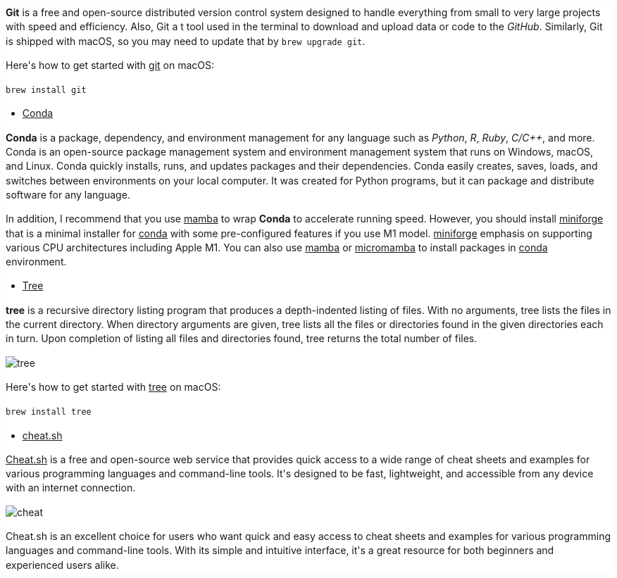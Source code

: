 **Git** is a free and open-source distributed version control system designed to handle everything from small to very large projects with speed and efficiency.
Also, Git a t tool used in the terminal to download and upload data or code to the _GitHub_.
Similarly, Git is shipped with macOS, so you may need to update that by `brew upgrade git`.

Here's how to get started with [git] on macOS:

```bash
brew install git
```

- [Conda]

**Conda** is a package, dependency, and environment management for any language such as _Python_, _R_, _Ruby_, _C/C++_, and more.
Conda is an open-source package management system and environment management system that runs on Windows, macOS, and Linux.
Conda quickly installs, runs, and updates packages and their dependencies.
Conda easily creates, saves, loads, and switches between environments on your local computer.
It was created for Python programs, but it can package and distribute software for any language.

In addition, I recommend that you use [mamba] to wrap **Conda** to accelerate running speed.
However, you should install [miniforge] that is a minimal installer for [conda] with some pre-configured features if you use M1 model.
[miniforge] emphasis on supporting various CPU architectures including Apple M1.
You can also use [mamba] or [micromamba] to install packages in [conda] environment.

- [Tree]

**tree** is a recursive directory listing program that produces a depth-indented listing of files.
With no arguments, tree lists the files in the current directory.
When directory arguments are given, tree lists all the files or directories
found in the given directories each in turn. Upon completion of listing all
files and directories found, tree returns the total number of files.



![tree](https://cdn.jsdelivr.net/gh/cauliyang/blog-image@main//img/20210610190826.png)

Here's how to get started with [tree] on macOS:

```bash
brew install tree
```

- [cheat.sh]

[Cheat.sh] is a free and open-source web service that provides quick access to a wide range of cheat sheets and examples for various programming languages and command-line tools.
It's designed to be fast, lightweight, and accessible from any device with an internet connection.



![cheat](https://camo.githubusercontent.com/6072fd18893f3b0cc2efdc1f28630af858744c15ad953628799910502113456e/68747470733a2f2f63686561742e73682f66696c65732f64656d6f2d6375726c2e676966)

Cheat.sh is an excellent choice for users who want quick and easy access to cheat sheets and examples for various programming languages and command-line tools.
With its simple and intuitive interface, it's a great resource for both beginners and experienced users alike.


[alacritty]: https://github.com/alacritty/alacritty
[aldente]: https://github.com/davidwernhart/AlDente
[alfred]: https://www.alfredapp.com/
[alttab]: https://alt-tab-macos.netlify.app/
[bartender]: https://www.macbartender.com/
[cheat.sh]: https://github.com/chubin/cheat.sh
[chrome]: https://www.google.com/chrome/?brand=FKPE&geo=US&gclid=Cj0KCQiAy4eNBhCaARIsAFDVtI0QHFokL1RZC_foWkHv92lRIhon6vMSWCm_2Zfe6g5vrkRO-JxOwJcaAsToEALw_wcB&gclsrc=aw.ds
[clion]: https://www.jetbrains.com/clion/
[conda]: https://docs.conda.io/en/latest/
[default folder x]: https://www.stclairsoft.com/DefaultFolderX/
[docker]: https://www.docker.com/
[dust]: https://github.com/bootandy/dust
[ferdi]: https://ferdium.org/
[fish]: https://fishshell.com/
[git]: https://git-scm.com/
[google drive]: https://www.google.com/drive/
[homebrew]: https://brew.sh/
[hyperfine]: https://github.com/sharkdp/hyperfine/
[iina]: https://iina.io/
[ishot]: https://apps.apple.com/cn/app/ishot-%E4%BC%98%E7%A7%80%E7%9A%84%E6%88%AA%E5%9B%BE%E5%BD%95%E5%B1%8F%E5%B7%A5%E5%85%B7/id1485844094?mt=12
[iterm2]: https://iterm2.com
[lunarvim]: https://github.com/LunarVim/LunarVim
[magnet]: https://apps.apple.com/us/app/magnet/id441258766?mt=12
[mamba]: https://mamba.readthedocs.io/en/latest/
[micromamba]: https://mamba.readthedocs.io/en/latest/user_guide/micromamba.html
[miniforge]: https://github.com/conda-forge/miniforge/
[monitorcontrol]: https://github.com/MonitorControl/MonitorControl
[monodraw]: https://monodraw.helftone.com/
[neovim]: https://neovim.io/
[notion]: https://www.notion.so/product
[office]: https://www.office.com/
[one switch]: https://fireball.studio/oneswitch
[pdf expert]: https://pdfexpert.com/?utm_source=google&utm_medium=cpc&utm_campaign=brand-hp&utm_google-campaign=brand-hp&utm_content=264692671625&utm_term=pdf%20expert&gclid=Cj0KCQiAy4eNBhCaARIsAFDVtI2Mb-84Xo5XJBQWkPHxGL-G11BnR8iF65B4kGDm2huhRRUa0wJy5VMaAjoREALw_wcB
[picgo]: https://picgo.github.io/PicGo-Doc/en/guide/
[pycharm]: https://www.jetbrains.com/pycharm/
[rectangle]: https://rectangleapp.com/
[reeder 5]: https://reederapp.com/
[rust]: https://www.rust-lang.org/
[snippetslab]: https://www.renfei.org/snippets-lab/
[soundsource]: https://rogueamoeba.com/soundsource/
[spacevim]: https://www.google.com/search?q=spacevim
[time sink]: https://manytricks.com/timesink/
[tldr]: https://tldr.sh/
[tmux]: https://github.com/tmux/tmux/wiki
[tmuxinator]: https://github.com/tmuxinator/tmuxinator
[transmit]: https://panic.com/transmit/
[tree]: https://www.geeksforgeeks.org/tree-command-unixlinux/
[vim]: https://vimawesome.com/
[vs code]: https://code.visualstudio.com/
[xcode]: https://developer.apple.com/xcode/
[xmind]: https://www.xmind.net/download/
[zellij]: https://zellij.dev/documentation/introduction.html
[zoom]: https://zoom.us/download
[zotero]: https://www.zotero.org/
[zsh]: https://ohmyz.sh/
[fisher]: https://github.com/jorgebucaran/fisher
[another blog]: ../012-make-a-powerful-ternimal
[ouch]: https://github.com/ouch-org/ouch
[topgrade]: https://github.com/topgrade-rs/topgrade
[imagemagick]: https://github.com/imagemagick/imagemagick
[youtobe-dl]: https://github.com/ytdl-org/youtube-dl
[jetbrains]: https://www.jetbrains.com/